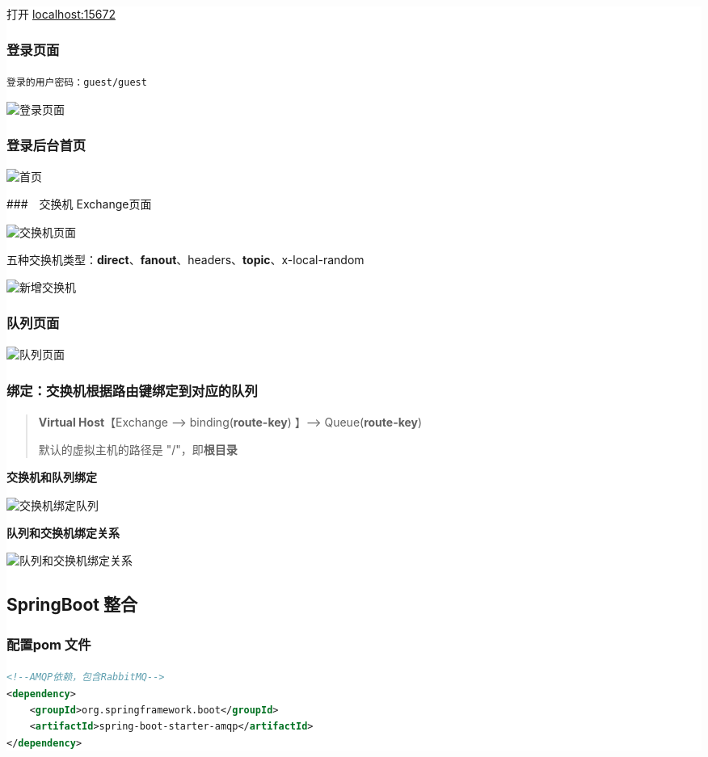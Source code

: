打开 [localhost:15672](localhost:15672)

### 登录页面

```
登录的用户密码：guest/guest
```

![登录页面](https://gcore.jsdelivr.net/gh/lingzhexi/blogImage/2024/12/202412131720654.png) 

### 登录后台首页

![首页](https://gcore.jsdelivr.net/gh/lingzhexi/blogImage/2024/12/202412131720356.png)

###　交换机 Exchange页面

![交换机页面](https://gcore.jsdelivr.net/gh/lingzhexi/blogImage/2024/12/202412131720609.png) 

五种交换机类型：**direct**、**fanout**、headers、**topic**、x-local-random

![新增交换机](https://gcore.jsdelivr.net/gh/lingzhexi/blogImage/2024/12/202412131720740.png) 

### 队列页面

![队列页面](https://gcore.jsdelivr.net/gh/lingzhexi/blogImage/2024/12/202412131720697.png) 

### 绑定：交换机根据路由键绑定到对应的队列

> **Virtual Host**【Exchange --> binding(**route-key**) 】--> Queue(**route-key**)
>
> 默认的虚拟主机的路径是 "/"，即**根目录**

**交换机和队列绑定**

![交换机绑定队列](https://gcore.jsdelivr.net/gh/lingzhexi/blogImage/2024/12/202412131720696.png) 

**队列和交换机绑定关系**

![队列和交换机绑定关系](https://gcore.jsdelivr.net/gh/lingzhexi/blogImage/2024/12/202412131720966.png)

## SpringBoot 整合

### 配置pom 文件

```xml
<!--AMQP依赖，包含RabbitMQ-->
<dependency>
    <groupId>org.springframework.boot</groupId>
    <artifactId>spring-boot-starter-amqp</artifactId>
</dependency>
```
